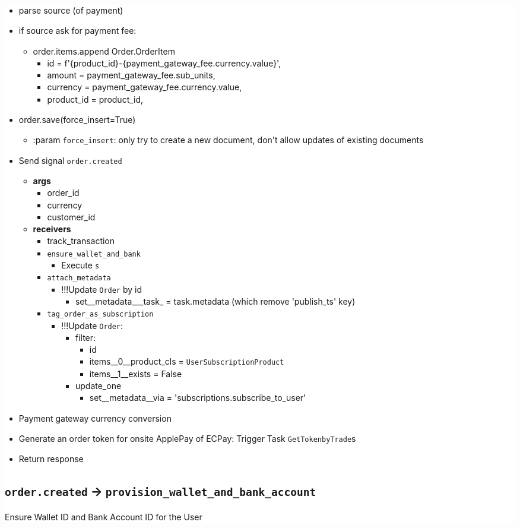- parse source (of payment)

- if source ask for payment fee:
  - order.items.append Order.OrderItem
    - id         = f'{product_id}-{payment_gateway_fee.currency.value}',
    - amount     = payment_gateway_fee.sub_units,
    - currency   = payment_gateway_fee.currency.value,
    - product_id = product_id,

- order.save(force_insert=True)
  - :param `force_insert`:
    only try to create a new document, don't allow updates of existing documents

- Send signal `order.created`
  - **args**
    - order_id
    - currency
    - customer_id
  - **receivers**
    - track_transaction
    - `ensure_wallet_and_bank`
      - Execute `s`
    - `attach_metadata`
      - !!!Update `Order` by id
        - set__metadata___task_ = task.metadata (which remove 'publish_ts' key)
    - `tag_order_as_subscription`
      - !!!Update `Order`:
        - filter:
          - id
          - items__0__product_cls = `UserSubscriptionProduct`
          - items__1__exists      = False
        - update_one
          - set__metadata__via = 'subscriptions.subscribe_to_user'

- Payment gateway currency conversion

- Generate an order token for onsite ApplePay of ECPay:
  Trigger Task `GetTokenbyTrade`s

- Return response

## `order.created` -> `provision_wallet_and_bank_account`

Ensure Wallet ID and Bank Account ID for the User
